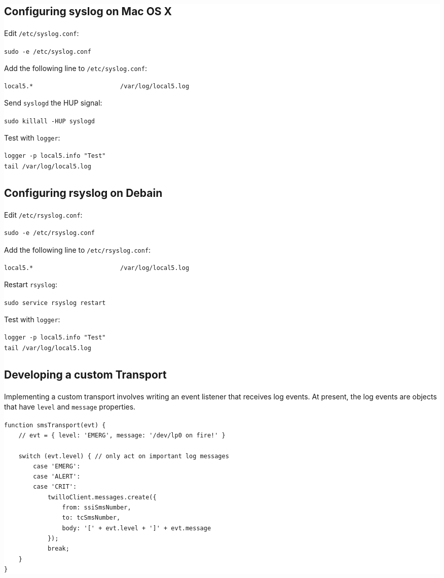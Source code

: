 
## Configuring syslog on Mac OS X

Edit `/etc/syslog.conf`:

    sudo -e /etc/syslog.conf

Add the following line to `/etc/syslog.conf`:

    local5.*                        /var/log/local5.log

Send `syslogd` the HUP signal:

    sudo killall -HUP syslogd

Test with `logger`:

    logger -p local5.info "Test"
    tail /var/log/local5.log

## Configuring rsyslog on Debain

Edit `/etc/rsyslog.conf`:

    sudo -e /etc/rsyslog.conf

Add the following line to `/etc/rsyslog.conf`:

    local5.*                        /var/log/local5.log

Restart `rsyslog`:

    sudo service rsyslog restart

Test with `logger`:

    logger -p local5.info "Test"
    tail /var/log/local5.log


## Developing a custom Transport

Implementing a custom transport involves writing an event listener that receives log events.
At present, the log events are objects that have `level` and `message` properties.

    function smsTransport(evt) {
        // evt = { level: 'EMERG', message: '/dev/lp0 on fire!' }

        switch (evt.level) { // only act on important log messages
            case 'EMERG':
            case 'ALERT':
            case 'CRIT':
                twilloClient.messages.create({
                    from: ssiSmsNumber,
                    to: tcSmsNumber,
                    body: '[' + evt.level + ']' + evt.message
                });
                break;
        }
    }
